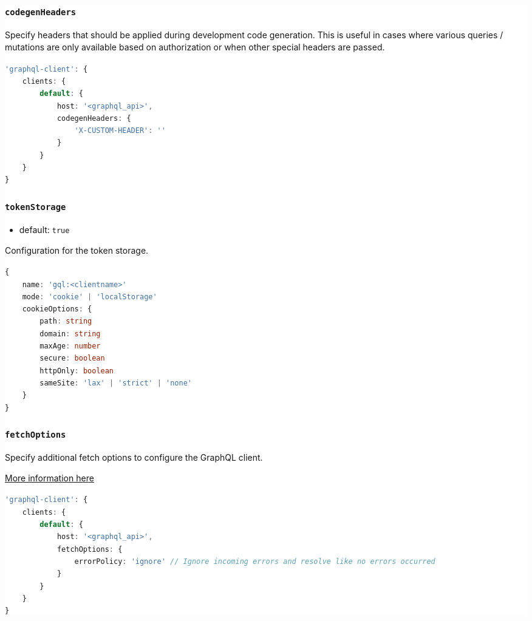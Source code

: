 ### `codegenHeaders`

Specify headers that should be applied during development code generation. This is useful in cases where various queries / mutations are only available based on authorization or when other special headers are passed.

```ts
'graphql-client': {
    clients: {
        default: {
            host: '<graphql_api>',
            codegenHeaders: {
                'X-CUSTOM-HEADER': ''
            }
        }
    }
}
```

### `tokenStorage`

  - default: `true`

Configuration for the token storage.

```ts [Type Signature]
{ 
    name: 'gql:<clientname>'
    mode: 'cookie' | 'localStorage'
    cookieOptions: {
        path: string
        domain: string
        maxAge: number
        secure: boolean
        httpOnly: boolean
        sameSite: 'lax' | 'strict' | 'none'
    }
}
```

### `fetchOptions`

Specify additional fetch options to configure the GraphQL client.

[More information here](https://github.com/jasonkuhrt/graphql-request#configuration)

```ts
'graphql-client': {
    clients: {
        default: {
            host: '<graphql_api>',
            fetchOptions: {
                errorPolicy: 'ignore' // Ignore incoming errors and resolve like no errors occurred
            }
        }
    }
}
```
